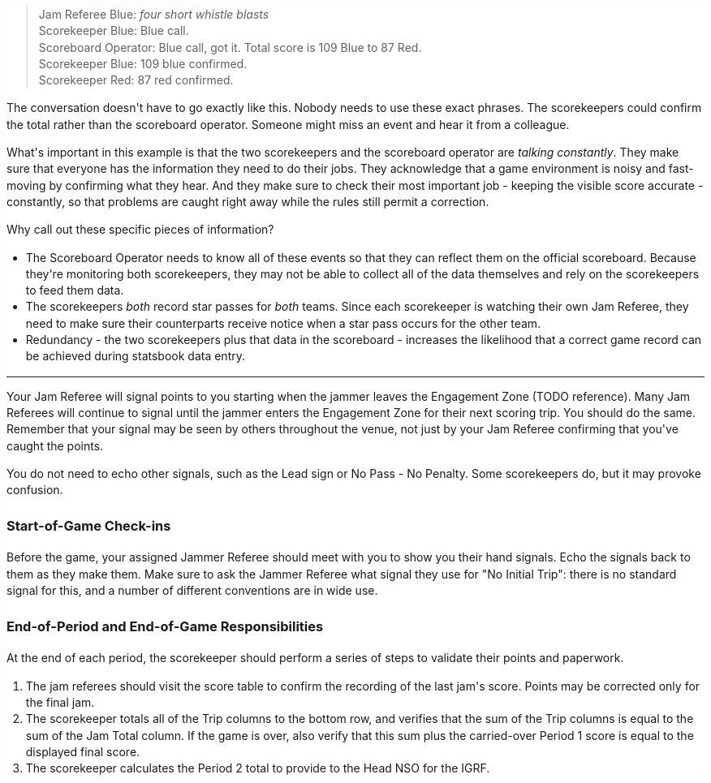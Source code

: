 > Jam Referee Blue: *four short whistle blasts*<br />
> Scorekeeper Blue: Blue call.<br />
> Scoreboard Operator: Blue call, got it. Total score is 109 Blue to 87 Red.<br />
> Scorekeeper Blue: 109 blue confirmed.<br />
> Scorekeeper Red: 87 red confirmed.<br />

The conversation doesn't have to go exactly like this. Nobody needs to use these exact phrases. The scorekeepers could confirm the total rather than the scoreboard operator. Someone might miss an event and hear it from a colleague. 

What's important in this example is that the two scorekeepers and the scoreboard operator are _talking constantly_. They make sure that everyone has the information they need to do their jobs. They acknowledge that a game environment is noisy and fast-moving by confirming what they hear. And they make sure to check their most important job - keeping the visible score accurate - constantly, so that problems are caught right away while the rules still permit a correction.

Why call out these specific pieces of information?

- The Scoreboard Operator needs to know all of these events so that they can reflect them on the official scoreboard. Because they're monitoring both scorekeepers, they may not be able to collect all of the data themselves and rely on the scorekeepers to feed them data.
- The scorekeepers _both_ record star passes for _both_ teams. Since each scorekeeper is watching their own Jam Referee, they need to make sure their counterparts receive notice when a star pass occurs for the other team.
- Redundancy - the two scorekeepers plus that data in the scoreboard - increases the likelihood that a correct game record can be achieved during statsbook data entry. 

---

Your Jam Referee will signal points to you starting when the jammer leaves the Engagement Zone (TODO reference). Many Jam Referees will continue to signal until the jammer enters the Engagement Zone for their next scoring trip. You should do the same. Remember that your signal may be seen by others throughout the venue, not just by your Jam Referee confirming that you've caught the points.

You do not need to echo other signals, such as the Lead sign or No Pass - No Penalty. Some scorekeepers do, but it may provoke confusion.

### Start-of-Game Check-ins

Before the game, your assigned Jammer Referee should meet with you to show you their hand signals. Echo the signals back to them as they make them. Make sure to ask the Jammer Referee what signal they use for "No Initial Trip": there is no standard signal for this, and a number of different conventions are in wide use.

### End-of-Period and End-of-Game Responsibilities

At the end of each period, the scorekeeper should perform a series of steps to validate their points and paperwork.

1. The jam referees should visit the score table to confirm the recording of the last jam's score. Points may be corrected only for the final jam.
2. The scorekeeper totals all of the Trip columns to the bottom row, and verifies that the sum of the Trip columns is equal to the sum of the Jam Total column. If the game is over, also verify that this sum plus the carried-over Period 1 score is equal to the displayed final score.
3. The scorekeeper calculates the Period 2 total to provide to the Head NSO for the IGRF.
